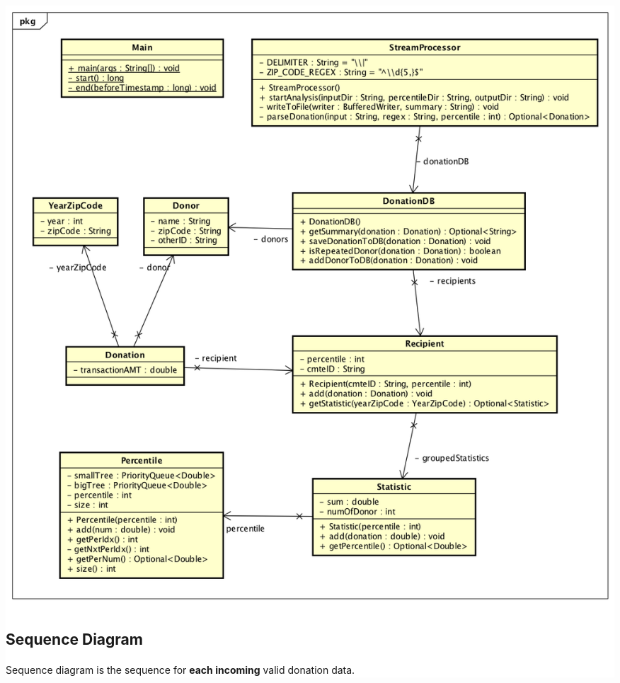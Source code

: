 ![](./pic/class-diagram.png)

## Sequence Diagram

Sequence diagram is the sequence for **each incoming** valid donation data.

